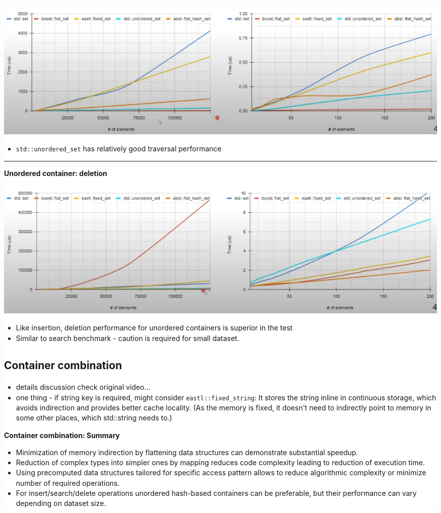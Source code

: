 ![](../pics/unordered_container_traverse_comp.JPG)

- `std::unordered_set` has relatively good traversal performance

---

**Unordered container: deletion**

![](../pics/unordered_container_deletion_comp.JPG)

- Like insertion, deletion performance for unordered containers is superior in the test
- Similar to search benchmark - caution is required for small dataset.

## Container combination

- details discussion check original video...
- one thing - if string key is required, might consider `eastl::fixed_string`: It stores the string inline in continuous storage, which avoids indirection and provides better cache locality. (As the memory is fixed, it doesn't need to indirectly point to memory in some other places, which std::string needs to.)

**Container combination: Summary**

- Minimization of memory indirection by flattening data structures can demonstrate substantial speedup.
- Reduction of complex types into simpler ones by mapping reduces code complexity leading to reduction of execution time.
- Using precomputed data structures tailored for specific access pattern allows to reduce algorithmic complexity or minimize number of required operations.
- For insert/search/delete operations unordered hash-based containers can be preferable, but their performance can vary depending on dataset size.
